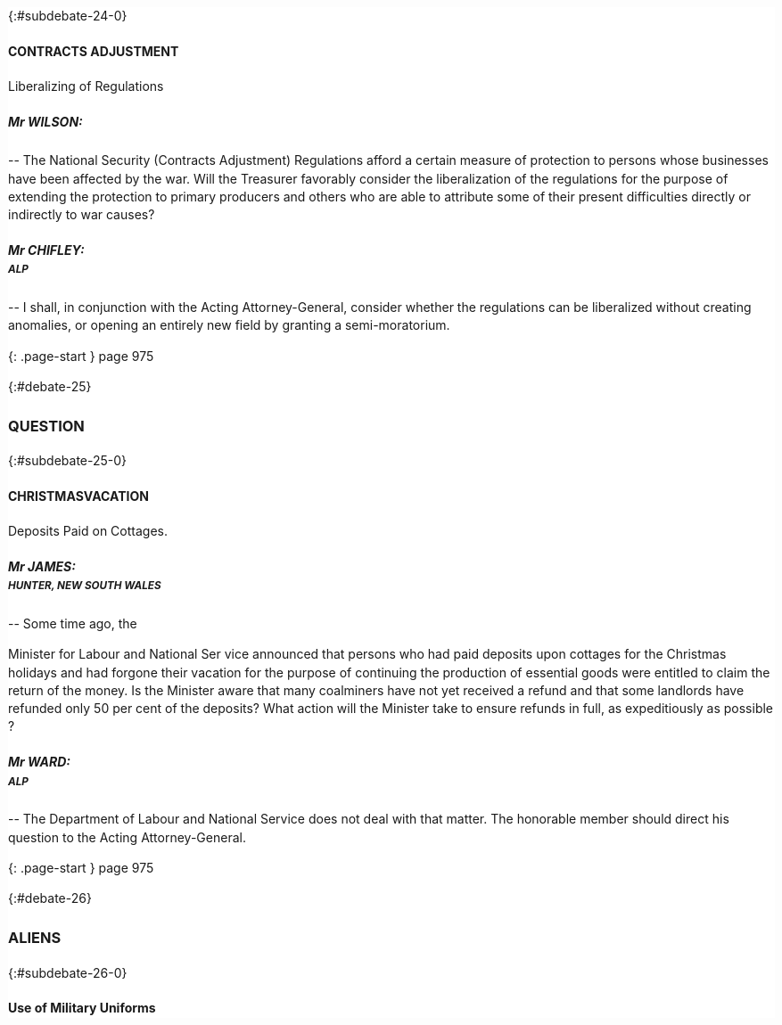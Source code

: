 {:#subdebate-24-0}
#### CONTRACTS ADJUSTMENT

Liberalizing of Regulations

##### Mr WILSON:

-- The National Security (Contracts Adjustment) Regulations afford a certain measure of protection to persons whose businesses have been affected by the war. Will the Treasurer favorably consider the liberalization of the regulations for the purpose of extending the protection to primary producers and others who are able to attribute some of their present difficulties directly or indirectly to war causes? 

##### Mr CHIFLEY:<br><small class="text-muted">ALP</small>

-- I shall, in conjunction with the Acting Attorney-General, consider whether the regulations can be liberalized without creating anomalies, or opening an entirely new field by granting a semi-moratorium. 

{: .page-start }
page 975

{:#debate-25}
### QUESTION

{:#subdebate-25-0}
#### CHRISTMASVACATION

Deposits Paid on Cottages. 

##### Mr JAMES:<br><small class="text-muted">HUNTER, NEW SOUTH WALES</small>

-- Some time ago, the 

Minister for Labour and National Ser vice announced that persons who had paid deposits upon cottages for the Christmas holidays and had forgone their vacation for the purpose of continuing the production of essential goods were entitled to claim the return of the money. Is the Minister aware that many coalminers have not yet received a refund and that some landlords have refunded only 50 per cent of the deposits? What action will the Minister take to ensure refunds in full, as expeditiously as possible ? 

##### Mr WARD:<br><small class="text-muted">ALP</small>

-- The Department of Labour and National Service does not deal with that matter. The honorable member should direct his question to the Acting Attorney-General. 

{: .page-start }
page 975

{:#debate-26}
### ALIENS

{:#subdebate-26-0}
#### Use of Military Uniforms

